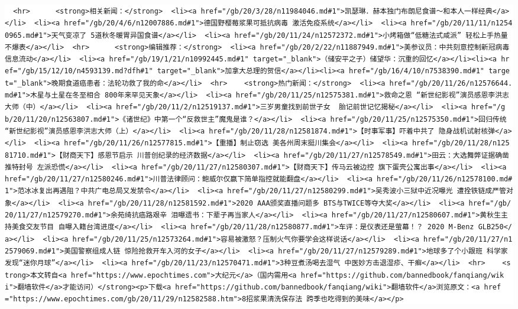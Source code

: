   	  <hr>      <strong>相关新闻：</strong>  <li><a href="/gb/20/3/28/n11984046.md#1">凯瑟琳．赫本独门布朗尼食谱～和本人一样经典</a></li>  <li><a href="/gb/20/4/6/n12007886.md#1">德国野樱莓浆果可抵抗病毒 激活免疫系统</a></li>  <li><a href="/gb/20/11/11/n12540965.md#1">天气变凉了 5道秋冬暖胃异国食谱</a></li>  <li><a href="/gb/20/11/24/n12572372.md#1">小烤箱做“低糖法式咸派” 轻松上手热量不爆表</a></li>  <hr>      <strong>编辑推荐：</strong>  <li><a href="/gb/20/2/22/n11887949.md#1">美参议员：中共刻意控制新冠病毒信息流动</a></li>  <li><a href="/gb/19/1/21/n10992445.md#1" target="_blank">（储安平之子）储望华：沉重的回忆</a></li><li><a href="/gb/15/12/10/n4593139.md?dfh#1" target="_blank">加拿大总理的贺信</a></li><li><a href="/gb/16/4/10/n7538390.md#1" target="_blank">晚期食道癌患者：法轮功救了我的命</a></li>  <hr>    <strong>热门新闻：</strong>  <li><a href="/gb/20/11/26/n12576644.md#1">木星与土星在冬至相合 800年来罕见天象</a></li>  <li><a href="/gb/20/11/25/n12575381.md#1">救命之恩 “新世纪影视”演员感恩李洪志大师（中）</a></li>  <li><a href="/gb/20/11/2/n12519137.md#1">三岁男童找到前世子女  胎记前世记忆揭秘</a></li>  <li><a href="/gb/20/11/20/n12563807.md#1">《诸世纪》中第一个“反救世主”魔鬼是谁？</a></li>  <li><a href="/gb/20/11/25/n12575350.md#1">回归传统 “新世纪影视”演员感恩李洪志大师（上）</a></li>  <li><a href="/gb/20/11/28/n12581874.md#1">【时事军事】吓着中共了 隐身战机试射核弹</a></li>  <li><a href="/gb/20/11/26/n12577815.md#1">【重播】制止窃选 美各州周末挺川集会</a></li>  <li><a href="/gb/20/11/28/n12581710.md#1">【财商天下】感恩节启示 川普创纪录的经济数据</a></li>  <li><a href="/gb/20/11/27/n12578549.md#1">田云：大选舞弊证据确凿 推特封号 左派恐慌</a></li>  <li><a href="/gb/20/11/27/n12580307.md#1">【财商天下】传马云被边控 旗下蛋壳公寓出事</a></li>  <li><a href="/gb/20/11/27/n12580246.md#1">川普法律顾问：鲍威尔仅赢下简单指控就能翻盘</a></li>  <li><a href="/gb/20/11/26/n12578100.md#1">范冰冰复出再遇阻？中共广电总局又发禁令</a></li>  <li><a href="/gb/20/11/27/n12580299.md#1">吴秀波小三狱中近况曝光 遭拴铁链成严管对象</a></li>  <li><a href="/gb/20/11/28/n12581592.md#1">2020 AAA颁奖直播问题多 BTS与TWICE等夺大奖</a></li>  <li><a href="/gb/20/11/27/n12579270.md#1">余苑绮抗癌路艰辛 泪曝遗书：下辈子再当家人</a></li>  <li><a href="/gb/20/11/27/n12580607.md#1">黄秋生主持美食交友节目 自曝入籍台湾进度</a></li>  <li><a href="/gb/20/11/28/n12580877.md#1">车评：是仪表还是萤幕！？ 2020 M-Benz GLB250</a></li>  <li><a href="/gb/20/11/25/n12573264.md#1">容易被激怒？压制火气你要学会这样说话</a></li>  <li><a href="/gb/20/11/27/n12579069.md#1">美国警察组成人链 惊险抢救开车入河的女子</a></li>  <li><a href="/gb/20/11/27/n12579289.md#1">地球多了个小跟班 科学家发现“迷你月球”</a></li>  <li><a href="/gb/20/11/23/n12570471.md#1">3种豆煮汤喝去湿气 中医妙方击退湿疹、干癣</a></li>  <hr>    <strong>本文转自<a href="https://www.epochtimes.com">大纪元</a>（国内需用<a href="https://github.com/bannedbook/fanqiang/wiki">翻墙软件</a>才能访问）</strong><p>下载<a href="https://github.com/bannedbook/fanqiang/wiki">翻墙软件</a>浏览原文：<a href="https://www.epochtimes.com/gb/20/11/29/n12582588.htm">8招浆果清洗保存法 跨季也吃得到的美味</a></p>